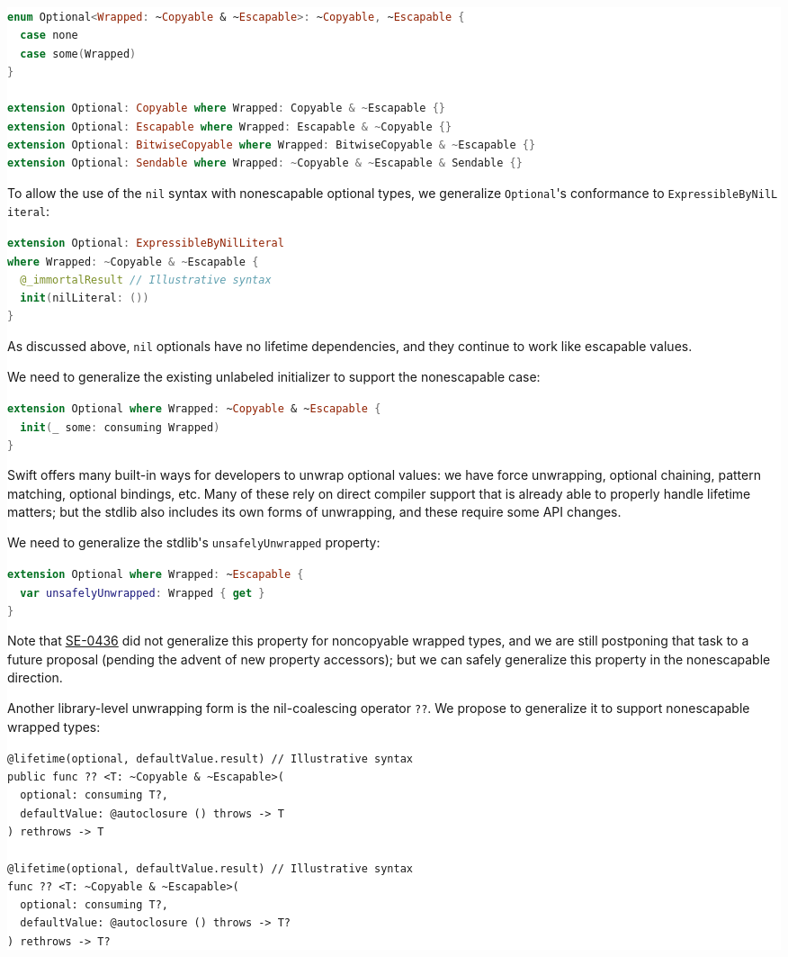 ```swift
enum Optional<Wrapped: ~Copyable & ~Escapable>: ~Copyable, ~Escapable {
  case none
  case some(Wrapped)
}

extension Optional: Copyable where Wrapped: Copyable & ~Escapable {}
extension Optional: Escapable where Wrapped: Escapable & ~Copyable {}
extension Optional: BitwiseCopyable where Wrapped: BitwiseCopyable & ~Escapable {}
extension Optional: Sendable where Wrapped: ~Copyable & ~Escapable & Sendable {}
```

To allow the use of the `nil` syntax with nonescapable optional types, we generalize `Optional`'s conformance to `ExpressibleByNilLiteral`:

```swift
extension Optional: ExpressibleByNilLiteral
where Wrapped: ~Copyable & ~Escapable {
  @_immortalResult // Illustrative syntax
  init(nilLiteral: ())
}
```

As discussed above, `nil` optionals have no lifetime dependencies, and they continue to work like escapable values.

We need to generalize the existing unlabeled initializer to support the nonescapable case:

```swift
extension Optional where Wrapped: ~Copyable & ~Escapable {
  init(_ some: consuming Wrapped)
}
```

Swift offers many built-in ways for developers to unwrap optional values: we have force unwrapping, optional chaining, pattern matching, optional bindings, etc. Many of these rely on direct compiler support that is already able to properly handle lifetime matters; but the stdlib also includes its own forms of unwrapping, and these require some API changes.

We need to generalize the stdlib's `unsafelyUnwrapped` property:

```swift
extension Optional where Wrapped: ~Escapable {
  var unsafelyUnwrapped: Wrapped { get }
}
```

Note that [SE-0436] did not generalize this property for noncopyable wrapped types, and we are still postponing that task to a future proposal (pending the advent of new property accessors); but we can safely generalize this property in the nonescapable direction.

Another library-level unwrapping form is the nil-coalescing operator `??`. We propose to generalize it to support nonescapable wrapped types:

```
@lifetime(optional, defaultValue.result) // Illustrative syntax
public func ?? <T: ~Copyable & ~Escapable>(
  optional: consuming T?,
  defaultValue: @autoclosure () throws -> T
) rethrows -> T

@lifetime(optional, defaultValue.result) // Illustrative syntax
func ?? <T: ~Copyable & ~Escapable>(
  optional: consuming T?,
  defaultValue: @autoclosure () throws -> T?
) rethrows -> T?
```


[Roadmap]: https://forums.swift.org/t/a-roadmap-for-improving-swift-performance-predictability-arc-improvements-and-ownership-control/54206
[Pitch]: https://forums.swift.org/TBD
[SE-0370]: https://github.com/swiftlang/swift-evolution/blob/main/proposals/0370-pointer-family-initialization-improvements.md
[SE-0377]: https://github.com/swiftlang/swift-evolution/blob/main/proposals/0377-parameter-ownership-modifiers.md
[SE-0390]: https://github.com/swiftlang/swift-evolution/blob/main/proposals/0390-noncopyable-structs-and-enums.md
[SE-0426]: https://github.com/swiftlang/swift-evolution/blob/main/proposals/0426-bitwise-copyable.md
[SE-0427]: https://github.com/swiftlang/swift-evolution/blob/main/proposals/0427-noncopyable-generics.md
[SE-0429]: https://github.com/swiftlang/swift-evolution/blob/main/proposals/0429-partial-consumption.md
[SE-0432]: https://github.com/swiftlang/swift-evolution/blob/main/proposals/0432-noncopyable-switch.md
[SE-0436]: https://github.com/swiftlang/swift-evolution/blob/main/proposals/0437-noncopyable-stdlib-primitives.md
[SE-0446]: https://github.com/swiftlang/swift-evolution/blob/main/proposals/0446-non-escapable.md
[SE-0447]: https://github.com/swiftlang/swift-evolution/blob/main/proposals/0447-span-access-shared-contiguous-storage.md
[SE-0452]: https://github.com/swiftlang/swift-evolution/blob/main/proposals/0452-integer-generic-parameters.md
[SE-0453]: https://github.com/swiftlang/swift-evolution/blob/main/proposals/0453-vector.md
[SE-0456]: https://github.com/swiftlang/swift-evolution/blob/main/proposals/0456-stdlib-span-properties.md